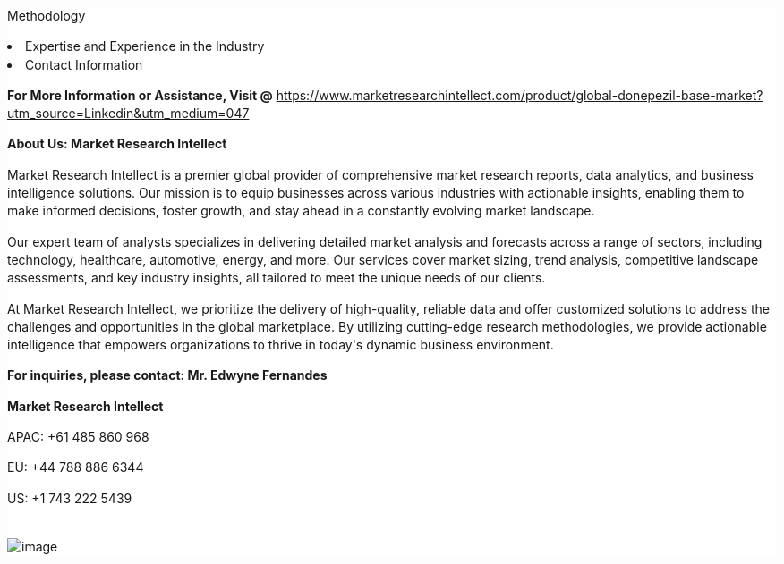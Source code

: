 Methodology</li><li>Expertise and Experience in the Industry</li><li>Contact Information</li></ul></div><div class="article-main__content" data-test-id="publishing-text-block"><p><span class="font-[700]"><strong>For More Information or Assistance, Visit @</strong>&nbsp;<a href="https://www.marketresearchintellect.com/product/global-donepezil-base-market?utm_source=Linkedin&utm_medium=047">https://www.marketresearchintellect.com/product/global-donepezil-base-market?utm_source=Linkedin&utm_medium=047</a></span></p><p><strong>About Us: Market Research Intellect</strong></p><p>Market Research Intellect is a premier global provider of comprehensive market research reports, data analytics, and business intelligence solutions. Our mission is to equip businesses across various industries with actionable insights, enabling them to make informed decisions, foster growth, and stay ahead in a constantly evolving market landscape.</p><p>Our expert team of analysts specializes in delivering detailed market analysis and forecasts across a range of sectors, including technology, healthcare, automotive, energy, and more. Our services cover market sizing, trend analysis, competitive landscape assessments, and key industry insights, all tailored to meet the unique needs of our clients.</p><p>At Market Research Intellect, we prioritize the delivery of high-quality, reliable data and offer customized solutions to address the challenges and opportunities in the global marketplace. By utilizing cutting-edge research methodologies, we provide actionable intelligence that empowers organizations to thrive in today's dynamic business environment.</p><p><strong>For inquiries, please contact: Mr. Edwyne Fernandes</strong></p><p><strong>Market Research Intellect</strong></p><p>APAC: +61 485 860 968</p><p>EU: +44 788 886 6344</p><p>US: +1 743 222 5439</p></div><div class="article-main__content" data-test-id="publishing-text-block">&nbsp;</div>
![image](https://github.com/user-attachments/assets/37ea548c-7351-49da-93cb-58a218bdd711)

